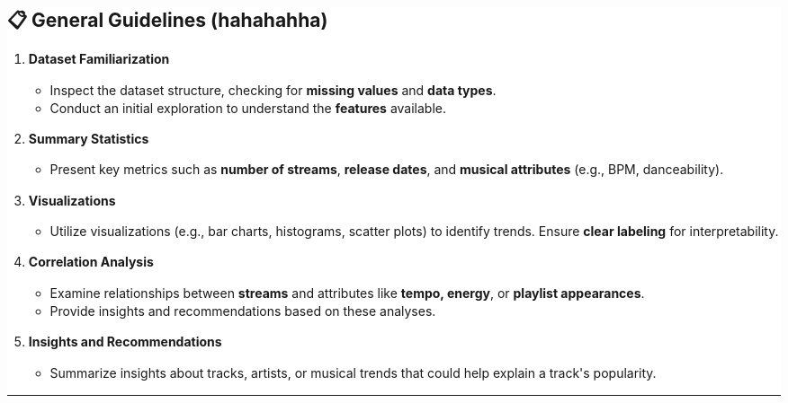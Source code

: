 ## 📋 General Guidelines (hahahahha)

1. **Dataset Familiarization**  
   - Inspect the dataset structure, checking for **missing values** and **data types**.
   - Conduct an initial exploration to understand the **features** available.

2. **Summary Statistics**  
   - Present key metrics such as **number of streams**, **release dates**, and **musical attributes** (e.g., BPM, danceability).

3. **Visualizations**  
   - Utilize visualizations (e.g., bar charts, histograms, scatter plots) to identify trends. Ensure **clear labeling** for interpretability.

4. **Correlation Analysis**  
   - Examine relationships between **streams** and attributes like **tempo, energy**, or **playlist appearances**.
   - Provide insights and recommendations based on these analyses.

5. **Insights and Recommendations**  
   - Summarize insights about tracks, artists, or musical trends that could help explain a track's popularity.

---






